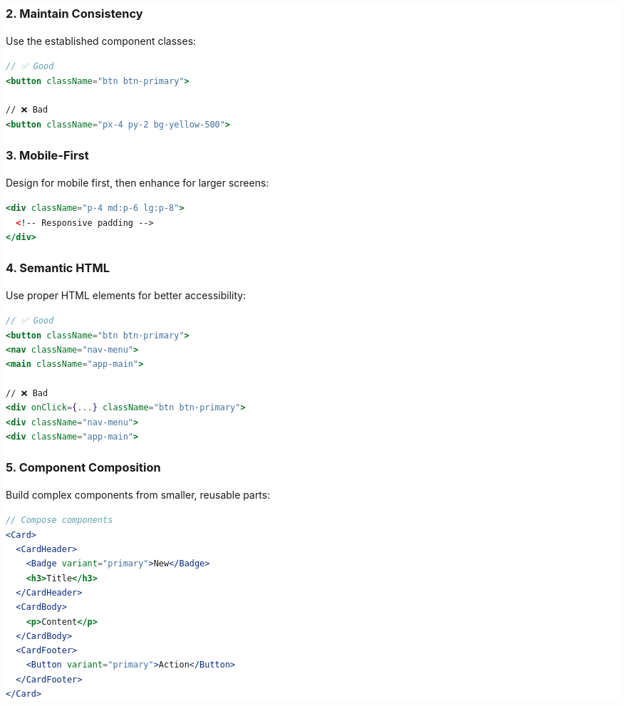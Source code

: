 ### 2. Maintain Consistency

Use the established component classes:

```jsx
// ✅ Good
<button className="btn btn-primary">

// ❌ Bad
<button className="px-4 py-2 bg-yellow-500">
```

### 3. Mobile-First

Design for mobile first, then enhance for larger screens:

```jsx
<div className="p-4 md:p-6 lg:p-8">
  <!-- Responsive padding -->
</div>
```

### 4. Semantic HTML

Use proper HTML elements for better accessibility:

```jsx
// ✅ Good
<button className="btn btn-primary">
<nav className="nav-menu">
<main className="app-main">

// ❌ Bad
<div onClick={...} className="btn btn-primary">
<div className="nav-menu">
<div className="app-main">
```

### 5. Component Composition

Build complex components from smaller, reusable parts:

```jsx
// Compose components
<Card>
  <CardHeader>
    <Badge variant="primary">New</Badge>
    <h3>Title</h3>
  </CardHeader>
  <CardBody>
    <p>Content</p>
  </CardBody>
  <CardFooter>
    <Button variant="primary">Action</Button>
  </CardFooter>
</Card>
```
